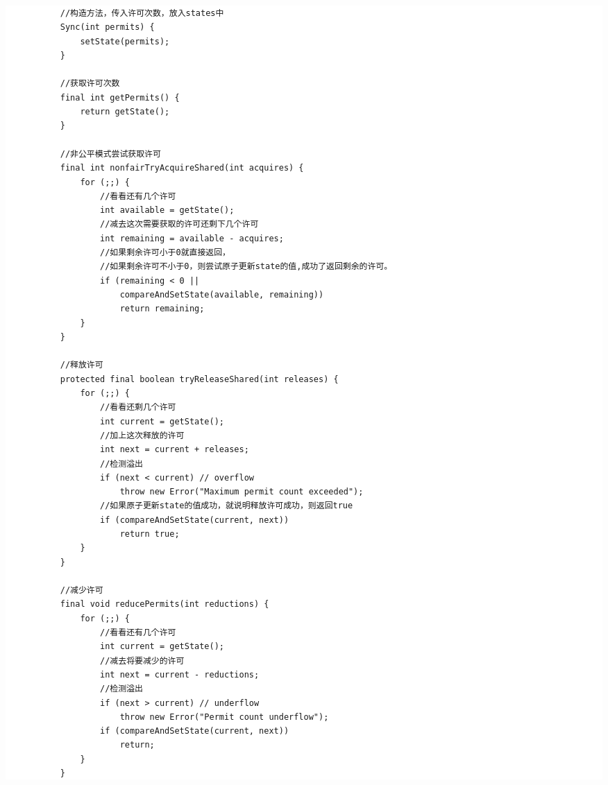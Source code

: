                //构造方法，传入许可次数，放入states中
               Sync(int permits) {
                   setState(permits);
               }
       
               //获取许可次数
               final int getPermits() {
                   return getState();
               }
       
               //非公平模式尝试获取许可
               final int nonfairTryAcquireShared(int acquires) {
                   for (;;) {
                       //看看还有几个许可
                       int available = getState();
                       //减去这次需要获取的许可还剩下几个许可
                       int remaining = available - acquires;
                       //如果剩余许可小于0就直接返回，
                       //如果剩余许可不小于0，则尝试原子更新state的值,成功了返回剩余的许可。
                       if (remaining < 0 ||
                           compareAndSetState(available, remaining))
                           return remaining;
                   }
               }
       
               //释放许可
               protected final boolean tryReleaseShared(int releases) {
                   for (;;) {
                       //看看还剩几个许可
                       int current = getState();
                       //加上这次释放的许可
                       int next = current + releases;
                       //检测溢出
                       if (next < current) // overflow
                           throw new Error("Maximum permit count exceeded");
                       //如果原子更新state的值成功，就说明释放许可成功，则返回true
                       if (compareAndSetState(current, next))
                           return true;
                   }
               }
       
               //减少许可
               final void reducePermits(int reductions) {
                   for (;;) {
                       //看看还有几个许可
                       int current = getState();
                       //减去将要减少的许可
                       int next = current - reductions;
                       //检测溢出
                       if (next > current) // underflow
                           throw new Error("Permit count underflow");
                       if (compareAndSetState(current, next))
                           return;
                   }
               }
       